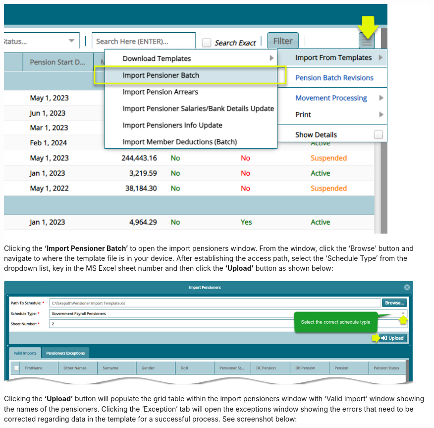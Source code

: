 <img  alt="Import pensioner menu" width="90%" height="auto"  class="center"  src="../.vuepress/public/pensionmedia/image4a.png">

Clicking the **‘Import Pensioner Batch’** to open the import pensioners 
window. From the window, click the ‘Browse’ button and navigate to 
where the template file is in your device. After establishing the
access path, select the ‘Schedule Type’ from the dropdown list,
key in the MS Excel sheet number and then click the **‘Upload’** button as shown below:

<img  alt="upload pensioners" width="96%" height="auto"  class="center"  src="../.vuepress/public/pensionmedia/image5.png">


Clicking the **‘Upload’** button will populate the grid table within 
the import pensioners window with ‘Valid Import’ window showing the 
names of the pensioners. Clicking the ‘Exception’ tab will open the
exceptions window showing the errors that need to be corrected regarding
data in the template for a successful process. See screenshot below:
